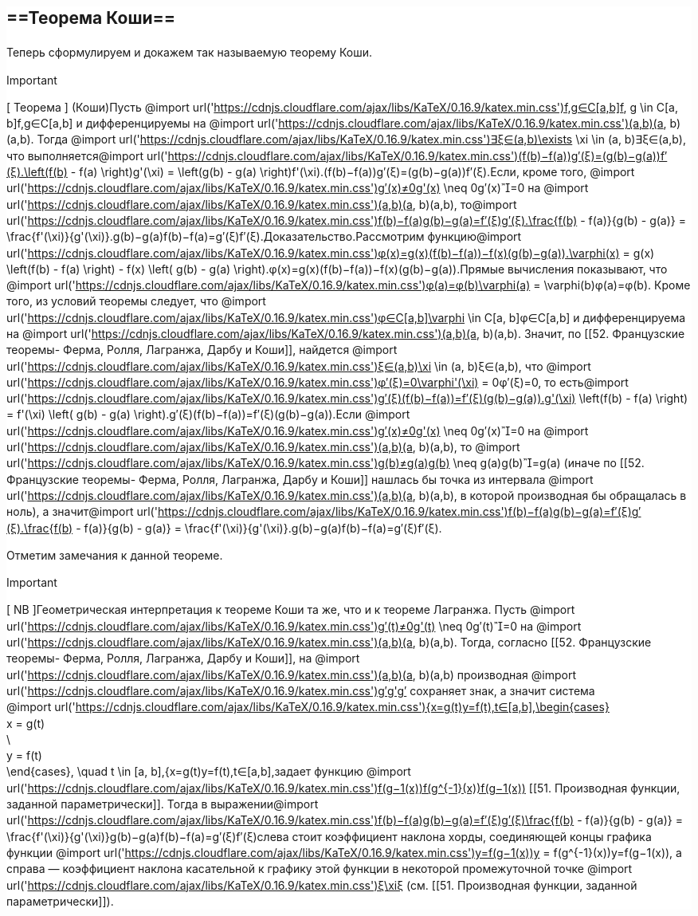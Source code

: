 
## ==Теорема Коши==

Теперь сформулируем и докажем так называемую теорему Коши.

> [!important]  
> [ Теорема ] (Коши)Пусть @import url('https://cdnjs.cloudflare.com/ajax/libs/KaTeX/0.16.9/katex.min.css')f,g∈C[a,b]f, g \in C[a, b]f,g∈C[a,b]﻿ и дифференцируемы на @import url('https://cdnjs.cloudflare.com/ajax/libs/KaTeX/0.16.9/katex.min.css')(a,b)(a, b)(a,b)﻿. Тогда @import url('https://cdnjs.cloudflare.com/ajax/libs/KaTeX/0.16.9/katex.min.css')∃ξ∈(a,b)\exists \xi \in (a, b)∃ξ∈(a,b)﻿, что выполняется@import url('https://cdnjs.cloudflare.com/ajax/libs/KaTeX/0.16.9/katex.min.css')(f(b)−f(a))g′(ξ)=(g(b)−g(a))f′(ξ).\left(f(b) - f(a) \right)g'(\xi) = \left(g(b) - g(a) \right)f'(\xi).(f(b)−f(a))g′(ξ)=(g(b)−g(a))f′(ξ).Если, кроме того, @import url('https://cdnjs.cloudflare.com/ajax/libs/KaTeX/0.16.9/katex.min.css')g′(x)≠0g'(x) \neq 0g′(x)=0﻿ на @import url('https://cdnjs.cloudflare.com/ajax/libs/KaTeX/0.16.9/katex.min.css')(a,b)(a, b)(a,b)﻿, то@import url('https://cdnjs.cloudflare.com/ajax/libs/KaTeX/0.16.9/katex.min.css')f(b)−f(a)g(b)−g(a)=f′(ξ)g′(ξ).\frac{f(b) - f(a)}{g(b) - g(a)} = \frac{f'(\xi)}{g'(\xi)}.g(b)−g(a)f(b)−f(a)​=g′(ξ)f′(ξ)​.Доказательство.Рассмотрим функцию@import url('https://cdnjs.cloudflare.com/ajax/libs/KaTeX/0.16.9/katex.min.css')φ(x)=g(x)(f(b)−f(a))−f(x)(g(b)−g(a)).\varphi(x) = g(x) \left(f(b) - f(a) \right) - f(x) \left( g(b) - g(a) \right).φ(x)=g(x)(f(b)−f(a))−f(x)(g(b)−g(a)).Прямые вычисления показывают, что @import url('https://cdnjs.cloudflare.com/ajax/libs/KaTeX/0.16.9/katex.min.css')φ(a)=φ(b)\varphi(a) = \varphi(b)φ(a)=φ(b)﻿. Кроме того, из условий теоремы следует, что @import url('https://cdnjs.cloudflare.com/ajax/libs/KaTeX/0.16.9/katex.min.css')φ∈C[a,b]\varphi \in C[a, b]φ∈C[a,b]﻿ и дифференцируема на @import url('https://cdnjs.cloudflare.com/ajax/libs/KaTeX/0.16.9/katex.min.css')(a,b)(a, b)(a,b)﻿. Значит, по [[52. Французские теоремы- Ферма, Ролля, Лагранжа, Дарбу и Коши]], найдется @import url('https://cdnjs.cloudflare.com/ajax/libs/KaTeX/0.16.9/katex.min.css')ξ∈(a,b)\xi \in (a, b)ξ∈(a,b)﻿, что @import url('https://cdnjs.cloudflare.com/ajax/libs/KaTeX/0.16.9/katex.min.css')φ′(ξ)=0\varphi'(\xi) = 0φ′(ξ)=0﻿, то есть@import url('https://cdnjs.cloudflare.com/ajax/libs/KaTeX/0.16.9/katex.min.css')g′(ξ)(f(b)−f(a))=f′(ξ)(g(b)−g(a)).g'(\xi) \left(f(b) - f(a) \right) = f'(\xi) \left( g(b) - g(a) \right).g′(ξ)(f(b)−f(a))=f′(ξ)(g(b)−g(a)).Если @import url('https://cdnjs.cloudflare.com/ajax/libs/KaTeX/0.16.9/katex.min.css')g′(x)≠0g'(x) \neq 0g′(x)=0﻿ на @import url('https://cdnjs.cloudflare.com/ajax/libs/KaTeX/0.16.9/katex.min.css')(a,b)(a, b)(a,b)﻿, то @import url('https://cdnjs.cloudflare.com/ajax/libs/KaTeX/0.16.9/katex.min.css')g(b)≠g(a)g(b) \neq g(a)g(b)=g(a)﻿ (иначе по [[52. Французские теоремы- Ферма, Ролля, Лагранжа, Дарбу и Коши]] нашлась бы точка из интервала @import url('https://cdnjs.cloudflare.com/ajax/libs/KaTeX/0.16.9/katex.min.css')(a,b)(a, b)(a,b)﻿, в которой производная бы обращалась в ноль), а значит@import url('https://cdnjs.cloudflare.com/ajax/libs/KaTeX/0.16.9/katex.min.css')f(b)−f(a)g(b)−g(a)=f′(ξ)g′(ξ).\frac{f(b) - f(a)}{g(b) - g(a)} = \frac{f'(\xi)}{g'(\xi)}.g(b)−g(a)f(b)−f(a)​=g′(ξ)f′(ξ)​.  

Отметим замечания к данной теореме.

> [!important]  
> [ NB ]Геометрическая интерпретация к теореме Коши та же, что и к теореме Лагранжа. Пусть @import url('https://cdnjs.cloudflare.com/ajax/libs/KaTeX/0.16.9/katex.min.css')g′(t)≠0g'(t) \neq 0g′(t)=0﻿ на @import url('https://cdnjs.cloudflare.com/ajax/libs/KaTeX/0.16.9/katex.min.css')(a,b)(a, b)(a,b)﻿. Тогда, согласно [[52. Французские теоремы- Ферма, Ролля, Лагранжа, Дарбу и Коши]], на @import url('https://cdnjs.cloudflare.com/ajax/libs/KaTeX/0.16.9/katex.min.css')(a,b)(a, b)(a,b)﻿ производная @import url('https://cdnjs.cloudflare.com/ajax/libs/KaTeX/0.16.9/katex.min.css')g′g'g′﻿ сохраняет знак, а значит система  
@import url('https://cdnjs.cloudflare.com/ajax/libs/KaTeX/0.16.9/katex.min.css'){x=g(t)y=f(t),t∈[a,b],\begin{cases}  
x = g(t)  
\\  
y = f(t)  
\end{cases}, \quad t \in [a, b],{x=g(t)y=f(t)​,t∈[a,b],задает функцию @import url('https://cdnjs.cloudflare.com/ajax/libs/KaTeX/0.16.9/katex.min.css')f(g−1(x))f(g^{-1}(x))f(g−1(x))﻿ [[51. Производная функции, заданной параметрически]]. Тогда в выражении@import url('https://cdnjs.cloudflare.com/ajax/libs/KaTeX/0.16.9/katex.min.css')f(b)−f(a)g(b)−g(a)=f′(ξ)g′(ξ)\frac{f(b) - f(a)}{g(b) - g(a)} = \frac{f'(\xi)}{g'(\xi)}g(b)−g(a)f(b)−f(a)​=g′(ξ)f′(ξ)​слева стоит коэффициент наклона хорды, соединяющей концы графика функции @import url('https://cdnjs.cloudflare.com/ajax/libs/KaTeX/0.16.9/katex.min.css')y=f(g−1(x))y = f(g^{-1}(x))y=f(g−1(x))﻿, а справа — коэффициент наклона касательной к графику этой функции в некоторой промежуточной точке @import url('https://cdnjs.cloudflare.com/ajax/libs/KaTeX/0.16.9/katex.min.css')ξ\xiξ﻿ (см. [[51. Производная функции, заданной параметрически]]).  
  